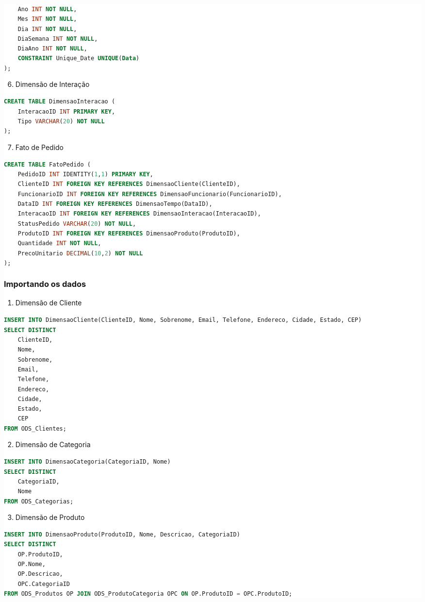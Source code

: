 ```sql
    Ano INT NOT NULL,
    Mes INT NOT NULL,
    Dia INT NOT NULL,
    DiaSemana INT NOT NULL,
    DiaAno INT NOT NULL,
    CONSTRAINT Unique_Date UNIQUE(Data)
);
```
6. Dimensão de Interação
```sql
CREATE TABLE DimensaoInteracao (
    InteracaoID INT PRIMARY KEY,
    Tipo VARCHAR(20) NOT NULL
);
```
7. Fato de Pedido
```sql
CREATE TABLE FatoPedido (
    PedidoID INT IDENTITY(1,1) PRIMARY KEY,
    ClienteID INT FOREIGN KEY REFERENCES DimensaoCliente(ClienteID),
    FuncionarioID INT FOREIGN KEY REFERENCES DimensaoFuncionario(FuncionarioID),
    DataID INT FOREIGN KEY REFERENCES DimensaoTempo(DataID),
    InteracaoID INT FOREIGN KEY REFERENCES DimensaoInteracao(InteracaoID),
    StatusPedido VARCHAR(20) NOT NULL,
    ProdutoID INT FOREIGN KEY REFERENCES DimensaoProduto(ProdutoID),
    Quantidade INT NOT NULL,
    PrecoUnitario DECIMAL(10,2) NOT NULL
);
```
### Importando os dados
1. Dimensão de Cliente
```sql
INSERT INTO DimensaoCliente(ClienteID, Nome, Sobrenome, Email, Telefone, Endereco, Cidade, Estado, CEP)
SELECT DISTINCT
    ClienteID,
    Nome,
    Sobrenome,
    Email,
    Telefone,
    Endereco,
    Cidade,
    Estado,
    CEP
FROM ODS_Clientes;
```
2. Dimensão de Categoria
```sql
INSERT INTO DimensaoCategoria(CategoriaID, Nome)
SELECT DISTINCT
    CategoriaID,
    Nome
FROM ODS_Categorias;
```
3. Dimensão de Produto
```sql
INSERT INTO DimensaoProduto(ProdutoID, Nome, Descricao, CategoriaID)
SELECT DISTINCT
    OP.ProdutoID,
    OP.Nome,
    OP.Descricao,
    OPC.CategoriaID
FROM ODS_Produtos OP JOIN ODS_ProdutoCategoria OPC ON OP.ProdutoID = OPC.ProdutoID;
```